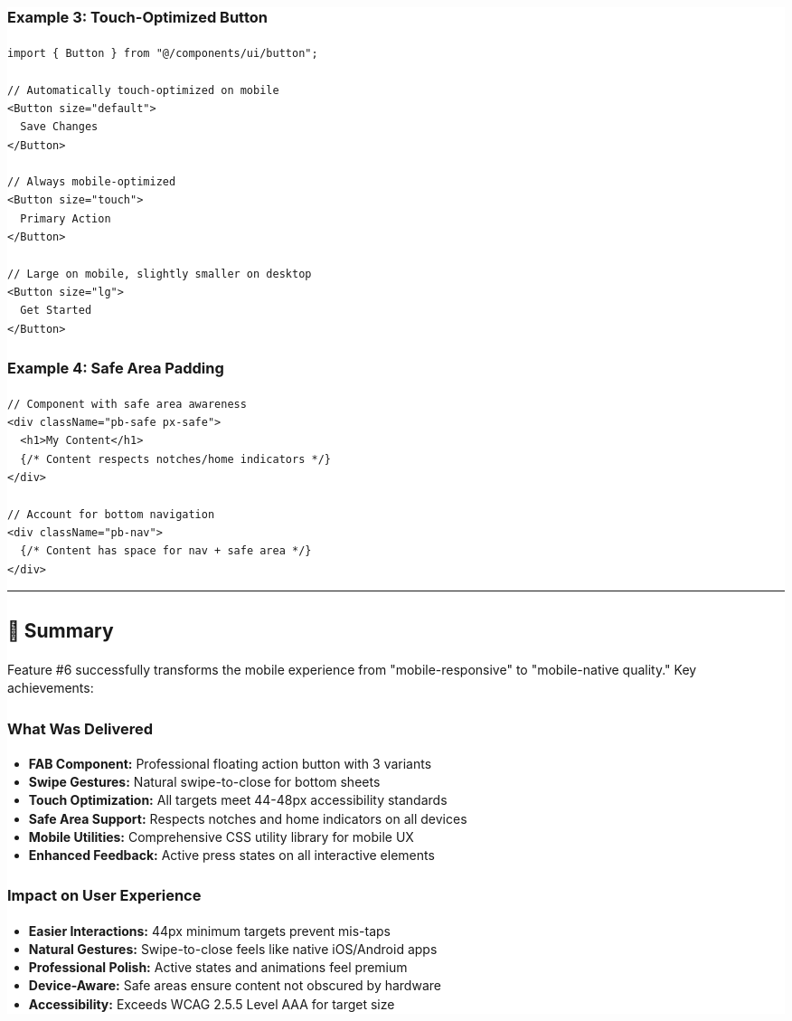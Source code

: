 ### Example 3: Touch-Optimized Button
```tsx
import { Button } from "@/components/ui/button";

// Automatically touch-optimized on mobile
<Button size="default">
  Save Changes
</Button>

// Always mobile-optimized
<Button size="touch">
  Primary Action
</Button>

// Large on mobile, slightly smaller on desktop
<Button size="lg">
  Get Started
</Button>
```

### Example 4: Safe Area Padding
```tsx
// Component with safe area awareness
<div className="pb-safe px-safe">
  <h1>My Content</h1>
  {/* Content respects notches/home indicators */}
</div>

// Account for bottom navigation
<div className="pb-nav">
  {/* Content has space for nav + safe area */}
</div>
```

---

## 🎉 Summary

Feature #6 successfully transforms the mobile experience from "mobile-responsive" to "mobile-native quality." Key achievements:

### What Was Delivered
- **FAB Component:** Professional floating action button with 3 variants
- **Swipe Gestures:** Natural swipe-to-close for bottom sheets
- **Touch Optimization:** All targets meet 44-48px accessibility standards
- **Safe Area Support:** Respects notches and home indicators on all devices
- **Mobile Utilities:** Comprehensive CSS utility library for mobile UX
- **Enhanced Feedback:** Active press states on all interactive elements

### Impact on User Experience
- **Easier Interactions:** 44px minimum targets prevent mis-taps
- **Natural Gestures:** Swipe-to-close feels like native iOS/Android apps
- **Professional Polish:** Active states and animations feel premium
- **Device-Aware:** Safe areas ensure content not obscured by hardware
- **Accessibility:** Exceeds WCAG 2.5.5 Level AAA for target size
